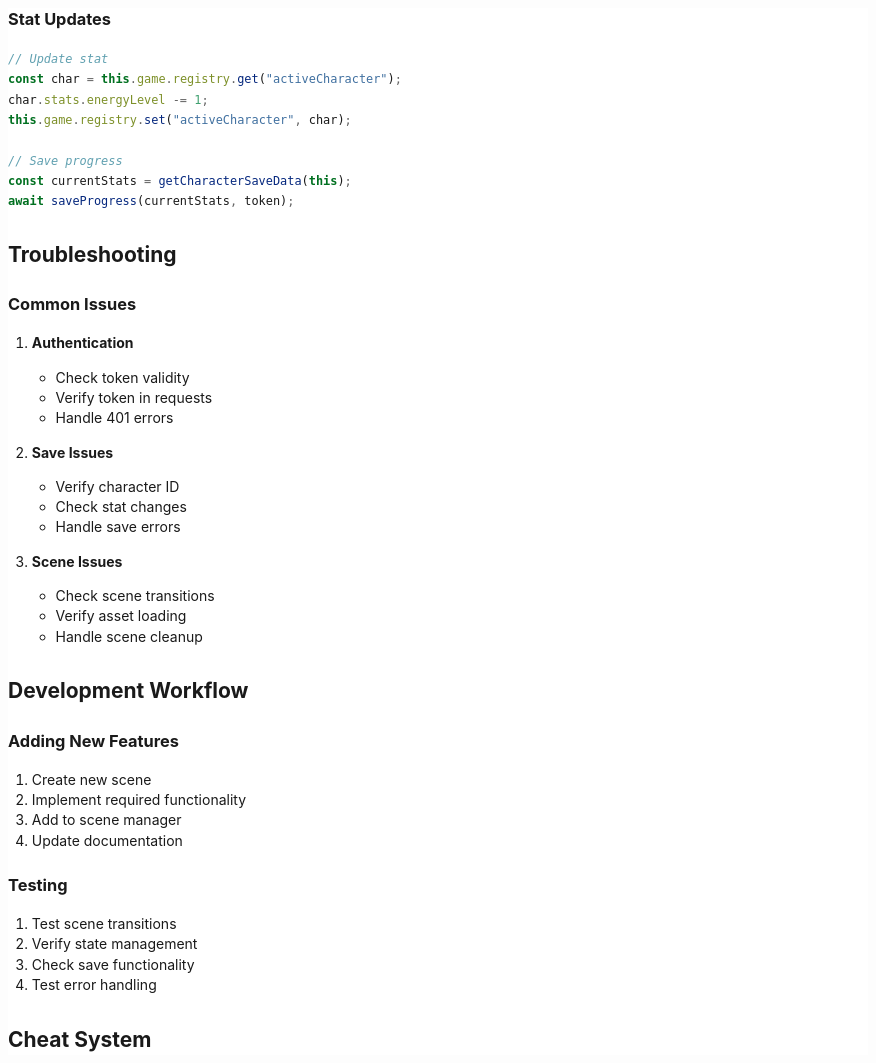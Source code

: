 ### Stat Updates

```javascript
// Update stat
const char = this.game.registry.get("activeCharacter");
char.stats.energyLevel -= 1;
this.game.registry.set("activeCharacter", char);

// Save progress
const currentStats = getCharacterSaveData(this);
await saveProgress(currentStats, token);
```

## Troubleshooting

### Common Issues

1. **Authentication**

   - Check token validity
   - Verify token in requests
   - Handle 401 errors

2. **Save Issues**

   - Verify character ID
   - Check stat changes
   - Handle save errors

3. **Scene Issues**
   - Check scene transitions
   - Verify asset loading
   - Handle scene cleanup

## Development Workflow

### Adding New Features

1. Create new scene
2. Implement required functionality
3. Add to scene manager
4. Update documentation

### Testing

1. Test scene transitions
2. Verify state management
3. Check save functionality
4. Test error handling

## Cheat System
